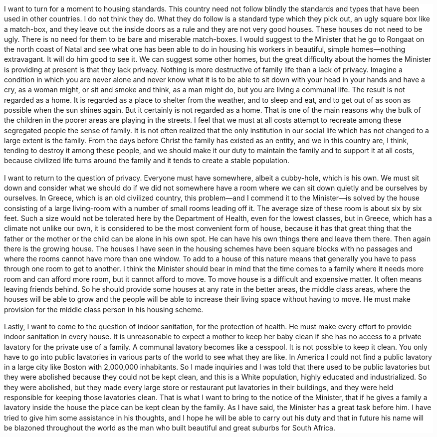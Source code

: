 <p>I want to turn for a moment to housing standards. This country need not follow blindly the standards and types that have been used in other countries. I do not think they do. What they do follow is a standard type which they pick out, an ugly square box like a match-box, and they leave out the inside doors as a rule and they are not very good houses. These houses do not need to be ugly. There is no need for them to be bare and miserable match-boxes. I would suggest to the Minister that he go to Rongaat on the north coast of Natal and see what one has been able to do in housing his workers in beautiful, simple homes&#x2014;nothing extravagant. It will do him good to see it. We can suggest some other homes, but the great difficulty about the homes the Minister is providing at present is that they lack privacy. Nothing is more destructive of family life than a lack of privacy. Imagine a condition in which you are never alone and never know what it is to be able to sit down with your head in your hands and have a cry, as a woman might, or sit and smoke and think, as a man might do, but you are living a communal life. The result is not regarded as a home. It is regarded as a place to shelter from the weather, and to sleep and eat, and to get out of as soon as possible when the sun shines again. But it certainly is not regarded as a home. That is one of the main reasons why the bulk of the children in the poorer areas are playing in the streets. I feel that we must at all costs attempt to recreate among these segregated people the sense of family. It is not often realized that the only institution in our social life which has not changed to a large extent is the family. From the days before Christ the family has existed as an entity, and we in this country are, I think, tending to destroy it among these people, and we should make it our duty to maintain the family and to support it at all costs, because civilized life turns around the family and it tends to create a stable population.</p>

<p>I want to return to the question of privacy. Everyone must have somewhere, albeit a cubby-hole, which is his own. We must sit down and consider what we should do if we did not somewhere have a room where we can sit down quietly and be ourselves by ourselves. In Greece, which is an old civilized country, this problem&#x2014;and I commend it to the Minister&#x2014;is solved by the house consisting of a large living-room with a number of <span class="col_6311-6312" refersTo="page_489"/>small rooms leading off it. The average size of these room is about six by six feet. Such a size would not be tolerated here by the Department of Health, even for the lowest classes, but in Greece, which has a climate not unlike our own, it is considered to be the most convenient form of house, because it has that great thing that the father or the mother or the child can be alone in his own spot. He can have his own things there and leave them there. Then again there is the growing house. The houses I have seen in the housing schemes have been square blocks with no passages and where the rooms cannot have more than one window. To add to a house of this nature means that generally you have to pass through one room to get to another. I think the Minister should bear in mind that the time comes to a family where it needs more room and can afford more room, but it cannot afford to move. To move house is a difficult and expensive matter. It often means leaving friends behind. So he should provide some houses at any rate in the better areas, the middle class areas, where the houses will be able to grow and the people will be able to increase their living space without having to move. He must make provision for the middle class person in his housing scheme.</p>

<p>Lastly, I want to come to the question of indoor sanitation, for the protection of health. He must make every effort to provide indoor sanitation in every house. It is unreasonable to expect a mother to keep her baby clean if she has no access to a private lavatory for the private use of a family. A communal lavatory becomes like a cesspool. It is not possible to keep it clean. You only have to go into public lavatories in various parts of the world to see what they are like. In America I could not find a public lavatory in a large city like Boston with 2,000,000 inhabitants. So I made inquiries and I was told that there used to be public lavatories but they were abolished because they could not be kept clean, and this is a White population, highly educated and industrialized. So they were abolished, but they made every large store or restaurant put lavatories in their buildings, and they were held responsible for keeping those lavatories clean. That is what I want to bring to the notice of the Minister, that if he gives a family a lavatory inside the house the place can be kept clean by the family. As I have said, the Minister has a great task before him. I have tried to give him some assistance in his thoughts, and I hope he will be able to carry out his duty and that in future his name will be blazoned throughout the world as the man who built beautiful and great suburbs for South Africa.</p>
